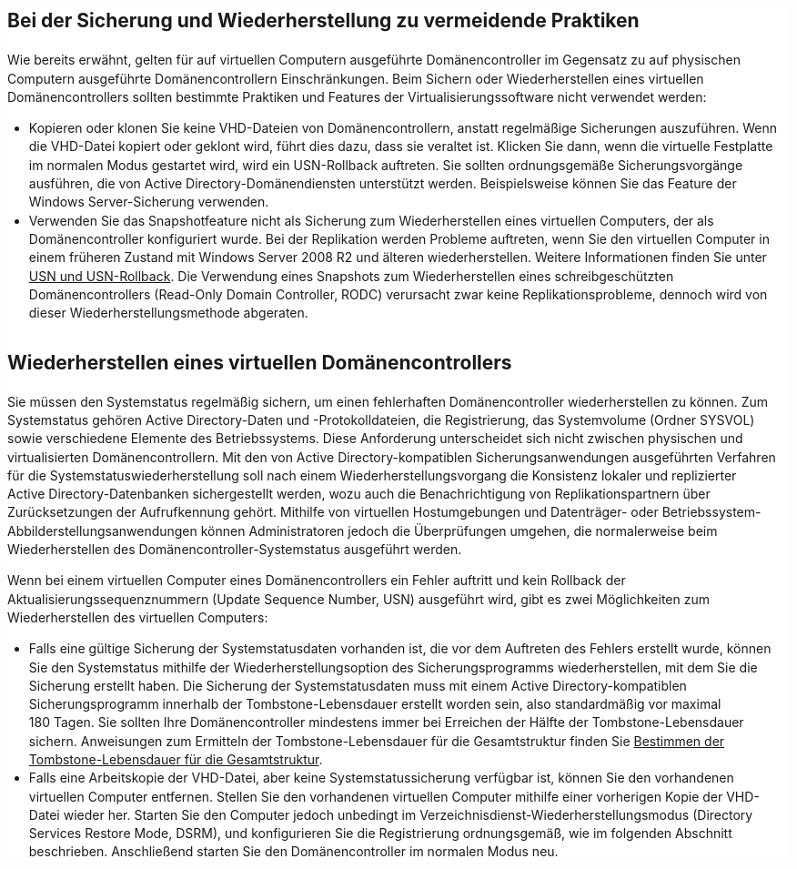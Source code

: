 ## <a name="backup-and-restore-practices-to-avoid"></a>Bei der Sicherung und Wiederherstellung zu vermeidende Praktiken

Wie bereits erwähnt, gelten für auf virtuellen Computern ausgeführte Domänencontroller im Gegensatz zu auf physischen Computern ausgeführte Domänencontrollern Einschränkungen. Beim Sichern oder Wiederherstellen eines virtuellen Domänencontrollers sollten bestimmte Praktiken und Features der Virtualisierungssoftware nicht verwendet werden:

   - Kopieren oder klonen Sie keine VHD-Dateien von Domänencontrollern, anstatt regelmäßige Sicherungen auszuführen. Wenn die VHD-Datei kopiert oder geklont wird, führt dies dazu, dass sie veraltet ist. Klicken Sie dann, wenn die virtuelle Festplatte im normalen Modus gestartet wird, wird ein USN-Rollback auftreten. Sie sollten ordnungsgemäße Sicherungsvorgänge ausführen, die von Active Directory-Domänendiensten unterstützt werden. Beispielsweise können Sie das Feature der Windows Server-Sicherung verwenden.  
   - Verwenden Sie das Snapshotfeature nicht als Sicherung zum Wiederherstellen eines virtuellen Computers, der als Domänencontroller konfiguriert wurde. Bei der Replikation werden Probleme auftreten, wenn Sie den virtuellen Computer in einem früheren Zustand mit Windows Server 2008 R2 und älteren wiederherstellen. Weitere Informationen finden Sie unter [USN und USN-Rollback](#usn-and-usn-rollback). Die Verwendung eines Snapshots zum Wiederherstellen eines schreibgeschützten Domänencontrollers (Read-Only Domain Controller, RODC) verursacht zwar keine Replikationsprobleme, dennoch wird von dieser Wiederherstellungsmethode abgeraten.  

## <a name="restoring-a-virtual-domain-controller"></a>Wiederherstellen eines virtuellen Domänencontrollers

Sie müssen den Systemstatus regelmäßig sichern, um einen fehlerhaften Domänencontroller wiederherstellen zu können. Zum Systemstatus gehören Active Directory-Daten und -Protokolldateien, die Registrierung, das Systemvolume (Ordner SYSVOL) sowie verschiedene Elemente des Betriebssystems. Diese Anforderung unterscheidet sich nicht zwischen physischen und virtualisierten Domänencontrollern. Mit den von Active Directory-kompatiblen Sicherungsanwendungen ausgeführten Verfahren für die Systemstatuswiederherstellung soll nach einem Wiederherstellungsvorgang die Konsistenz lokaler und replizierter Active Directory-Datenbanken sichergestellt werden, wozu auch die Benachrichtigung von Replikationspartnern über Zurücksetzungen der Aufrufkennung gehört. Mithilfe von virtuellen Hostumgebungen und Datenträger- oder Betriebssystem-Abbilderstellungsanwendungen können Administratoren jedoch die Überprüfungen umgehen, die normalerweise beim Wiederherstellen des Domänencontroller-Systemstatus ausgeführt werden.

Wenn bei einem virtuellen Computer eines Domänencontrollers ein Fehler auftritt und kein Rollback der Aktualisierungssequenznummern (Update Sequence Number, USN) ausgeführt wird, gibt es zwei Möglichkeiten zum Wiederherstellen des virtuellen Computers:

   - Falls eine gültige Sicherung der Systemstatusdaten vorhanden ist, die vor dem Auftreten des Fehlers erstellt wurde, können Sie den Systemstatus mithilfe der Wiederherstellungsoption des Sicherungsprogramms wiederherstellen, mit dem Sie die Sicherung erstellt haben. Die Sicherung der Systemstatusdaten muss mit einem Active Directory-kompatiblen Sicherungsprogramm innerhalb der Tombstone-Lebensdauer erstellt worden sein, also standardmäßig vor maximal 180 Tagen. Sie sollten Ihre Domänencontroller mindestens immer bei Erreichen der Hälfte der Tombstone-Lebensdauer sichern. Anweisungen zum Ermitteln der Tombstone-Lebensdauer für die Gesamtstruktur finden Sie [Bestimmen der Tombstone-Lebensdauer für die Gesamtstruktur](https://go.microsoft.com/fwlink/?linkid=137177).  
   - Falls eine Arbeitskopie der VHD-Datei, aber keine Systemstatussicherung verfügbar ist, können Sie den vorhandenen virtuellen Computer entfernen. Stellen Sie den vorhandenen virtuellen Computer mithilfe einer vorherigen Kopie der VHD-Datei wieder her. Starten Sie den Computer jedoch unbedingt im Verzeichnisdienst-Wiederherstellungsmodus (Directory Services Restore Mode, DSRM), und konfigurieren Sie die Registrierung ordnungsgemäß, wie im folgenden Abschnitt beschrieben. Anschließend starten Sie den Domänencontroller im normalen Modus neu.
